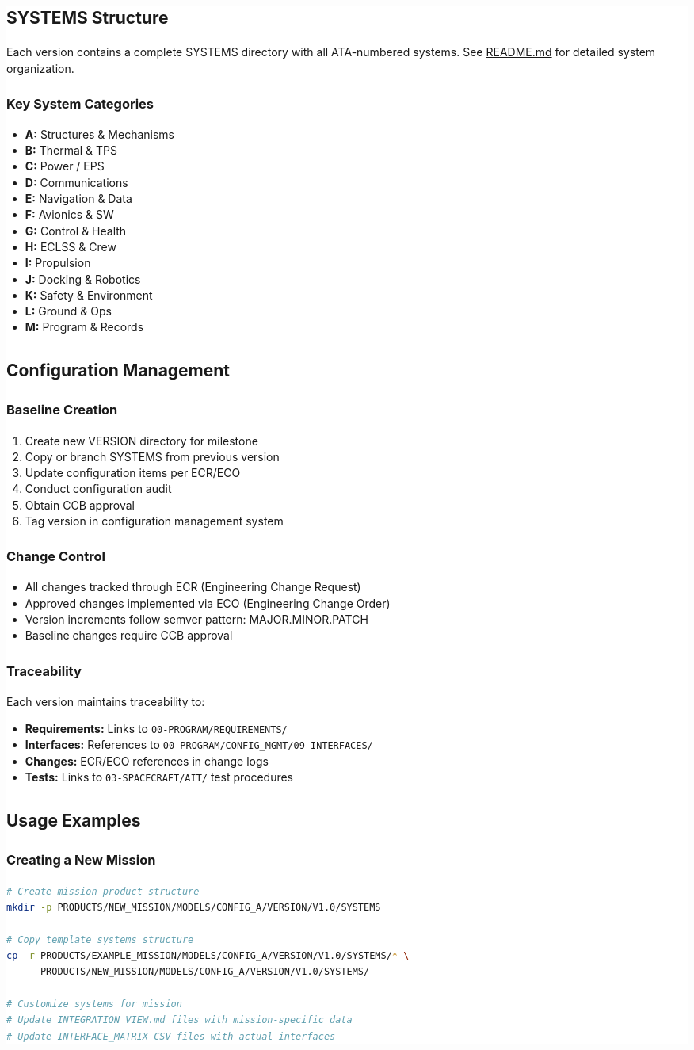 ## SYSTEMS Structure

Each version contains a complete SYSTEMS directory with all ATA-numbered systems. See [README.md](../README.md) for detailed system organization.

### Key System Categories
- **A:** Structures & Mechanisms
- **B:** Thermal & TPS
- **C:** Power / EPS
- **D:** Communications
- **E:** Navigation & Data
- **F:** Avionics & SW
- **G:** Control & Health
- **H:** ECLSS & Crew
- **I:** Propulsion
- **J:** Docking & Robotics
- **K:** Safety & Environment
- **L:** Ground & Ops
- **M:** Program & Records

## Configuration Management

### Baseline Creation
1. Create new VERSION directory for milestone
2. Copy or branch SYSTEMS from previous version
3. Update configuration items per ECR/ECO
4. Conduct configuration audit
5. Obtain CCB approval
6. Tag version in configuration management system

### Change Control
- All changes tracked through ECR (Engineering Change Request)
- Approved changes implemented via ECO (Engineering Change Order)
- Version increments follow semver pattern: MAJOR.MINOR.PATCH
- Baseline changes require CCB approval

### Traceability
Each version maintains traceability to:
- **Requirements:** Links to `00-PROGRAM/REQUIREMENTS/`
- **Interfaces:** References to `00-PROGRAM/CONFIG_MGMT/09-INTERFACES/`
- **Changes:** ECR/ECO references in change logs
- **Tests:** Links to `03-SPACECRAFT/AIT/` test procedures

## Usage Examples

### Creating a New Mission
```bash
# Create mission product structure
mkdir -p PRODUCTS/NEW_MISSION/MODELS/CONFIG_A/VERSION/V1.0/SYSTEMS

# Copy template systems structure
cp -r PRODUCTS/EXAMPLE_MISSION/MODELS/CONFIG_A/VERSION/V1.0/SYSTEMS/* \
      PRODUCTS/NEW_MISSION/MODELS/CONFIG_A/VERSION/V1.0/SYSTEMS/

# Customize systems for mission
# Update INTEGRATION_VIEW.md files with mission-specific data
# Update INTERFACE_MATRIX CSV files with actual interfaces
```
